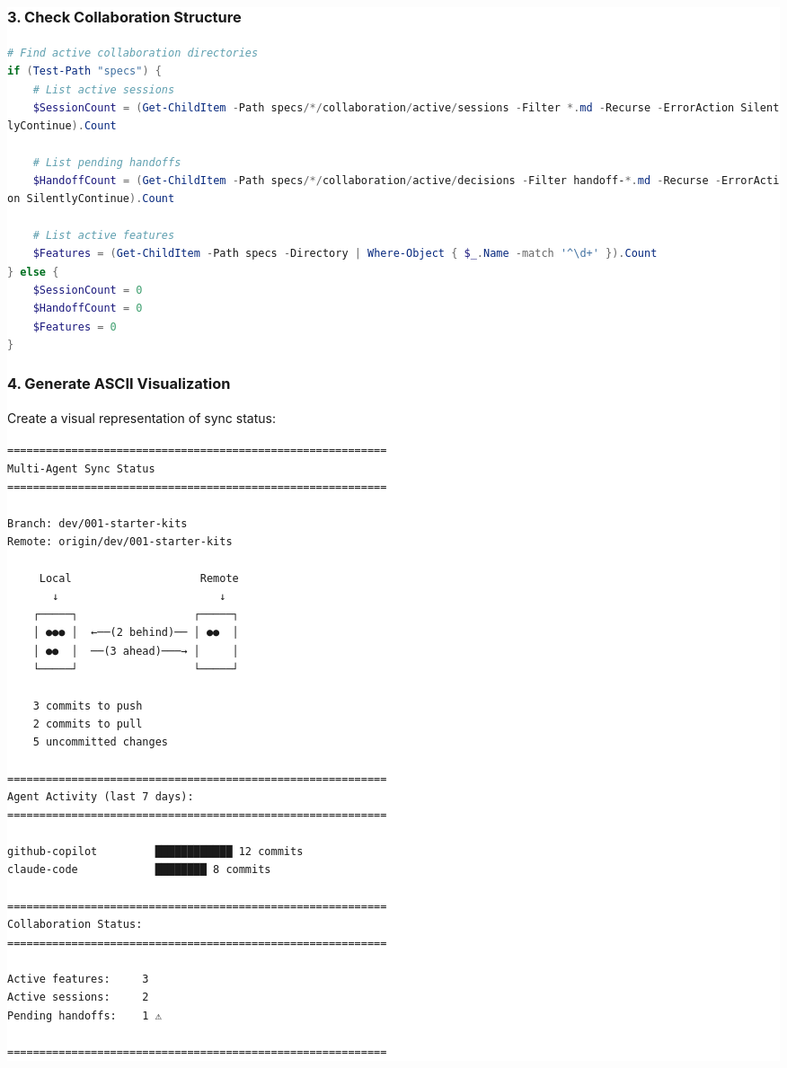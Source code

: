 ### 3. Check Collaboration Structure

```powershell
# Find active collaboration directories
if (Test-Path "specs") {
    # List active sessions
    $SessionCount = (Get-ChildItem -Path specs/*/collaboration/active/sessions -Filter *.md -Recurse -ErrorAction SilentlyContinue).Count

    # List pending handoffs
    $HandoffCount = (Get-ChildItem -Path specs/*/collaboration/active/decisions -Filter handoff-*.md -Recurse -ErrorAction SilentlyContinue).Count

    # List active features
    $Features = (Get-ChildItem -Path specs -Directory | Where-Object { $_.Name -match '^\d+' }).Count
} else {
    $SessionCount = 0
    $HandoffCount = 0
    $Features = 0
}
```

### 4. Generate ASCII Visualization

Create a visual representation of sync status:

```
===========================================================
Multi-Agent Sync Status
===========================================================

Branch: dev/001-starter-kits
Remote: origin/dev/001-starter-kits

     Local                    Remote
       ↓                         ↓
    ┌─────┐                  ┌─────┐
    │ ●●● │  ←──(2 behind)── │ ●●  │
    │ ●●  │  ──(3 ahead)───→ │     │
    └─────┘                  └─────┘

    3 commits to push
    2 commits to pull
    5 uncommitted changes

===========================================================
Agent Activity (last 7 days):
===========================================================

github-copilot         ████████████ 12 commits
claude-code            ████████ 8 commits

===========================================================
Collaboration Status:
===========================================================

Active features:     3
Active sessions:     2
Pending handoffs:    1 ⚠

===========================================================
```
